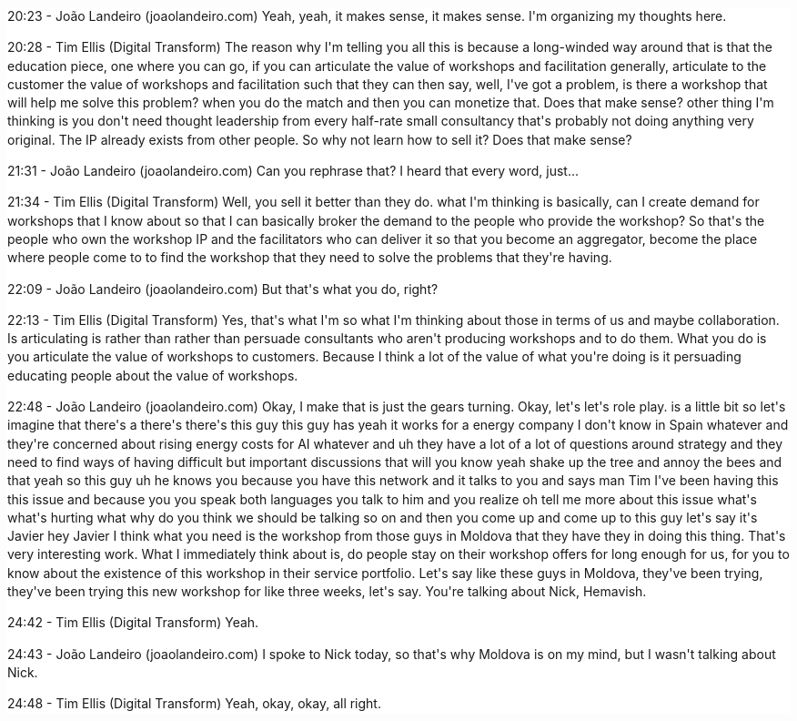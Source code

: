 20:23 - João Landeiro (joaolandeiro.com)
  Yeah, yeah, it makes sense, it makes sense. I'm organizing my thoughts here.

20:28 - Tim Ellis (Digital Transform)
  The reason why I'm telling you all this is because a long-winded way around that is that the education piece, one where you can go, if you can articulate the value of workshops and facilitation generally, articulate to the customer the value of workshops and facilitation such that they can then say, well, I've got a problem, is there a workshop that will help me solve this problem?  when you do the match and then you can monetize that. Does that make sense? other thing I'm thinking is you don't need thought leadership from every half-rate small consultancy that's probably not doing anything very original.  The IP already exists from other people. So why not learn how to sell it? Does that make sense?

21:31 - João Landeiro (joaolandeiro.com)
  Can you rephrase that? I heard that every word, just...

21:34 - Tim Ellis (Digital Transform)
  Well, you sell it better than they do. what I'm thinking is basically, can I create demand for workshops that I know about so that I can basically broker the demand to the people who provide the workshop?  So that's the people who own the workshop IP and the facilitators who can deliver it so that you become  an aggregator, become the place where people come to to find the workshop that they need to solve the problems that they're having.

22:09 - João Landeiro (joaolandeiro.com)
  But that's what you do, right?

22:13 - Tim Ellis (Digital Transform)
  Yes, that's what I'm so what I'm thinking about those in terms of us and maybe collaboration. Is articulating is rather than rather than persuade consultants who aren't producing workshops and to do them.  What you do is you articulate the value of workshops to customers. Because I think a lot of the value of what you're doing is it persuading educating people about the value of workshops.

22:48 - João Landeiro (joaolandeiro.com)
  Okay, I make that is just the gears turning. Okay, let's let's role play. is a little bit so let's imagine that there's a there's there's this guy this guy has yeah it works for a energy company I don't know in Spain whatever and they're concerned about rising energy costs for AI whatever and uh they have a lot of a lot of questions around strategy and they need to find ways of having difficult but important discussions that will you know yeah shake up the tree and annoy the bees and that yeah so this guy uh he knows you because you have this network and it talks to you and says man Tim I've been having this this issue and because you you speak both languages you talk to him and you realize oh tell me more about this issue what's what's hurting what why do you think we should be talking so on and then you come up and come up to this guy let's say it's Javier hey Javier I think what you need is the workshop from those guys in Moldova that they have they  in doing this thing. That's very interesting work. What I immediately think about is, do people stay on their workshop offers for long enough for us, for you to know about the existence of this workshop in their service portfolio.  Let's say like these guys in Moldova, they've been trying, they've been trying this new workshop for like three weeks, let's say.  You're talking about Nick, Hemavish.

24:42 - Tim Ellis (Digital Transform)
  Yeah.

24:43 - João Landeiro (joaolandeiro.com)
  I spoke to Nick today, so that's why Moldova is on my mind, but I wasn't talking about Nick.

24:48 - Tim Ellis (Digital Transform)
  Yeah, okay, okay, all right.
